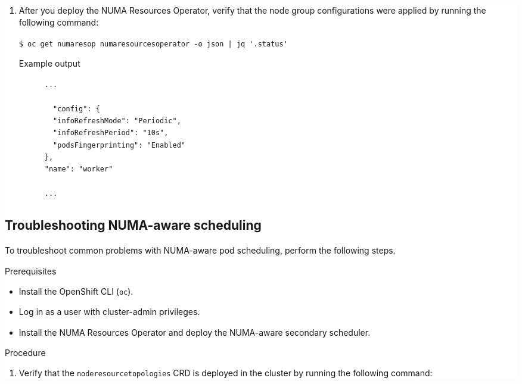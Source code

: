 1.  After you deploy the NUMA Resources Operator, verify that the node group configurations were applied by running the following command:

    ``` terminal
    $ oc get numaresop numaresourcesoperator -o json | jq '.status'
    ```

    <div class="formalpara">

    <div class="title">

    Example output

    </div>

    ``` terminal
          ...

            "config": {
            "infoRefreshMode": "Periodic",
            "infoRefreshPeriod": "10s",
            "podsFingerprinting": "Enabled"
          },
          "name": "worker"

          ...
    ```

    </div>

</div>

## Troubleshooting NUMA-aware scheduling

To troubleshoot common problems with NUMA-aware pod scheduling, perform the following steps.

<div>

<div class="title">

Prerequisites

</div>

- Install the OpenShift CLI (`oc`).

- Log in as a user with cluster-admin privileges.

- Install the NUMA Resources Operator and deploy the NUMA-aware secondary scheduler.

</div>

<div>

<div class="title">

Procedure

</div>

1.  Verify that the `noderesourcetopologies` CRD is deployed in the cluster by running the following command:
